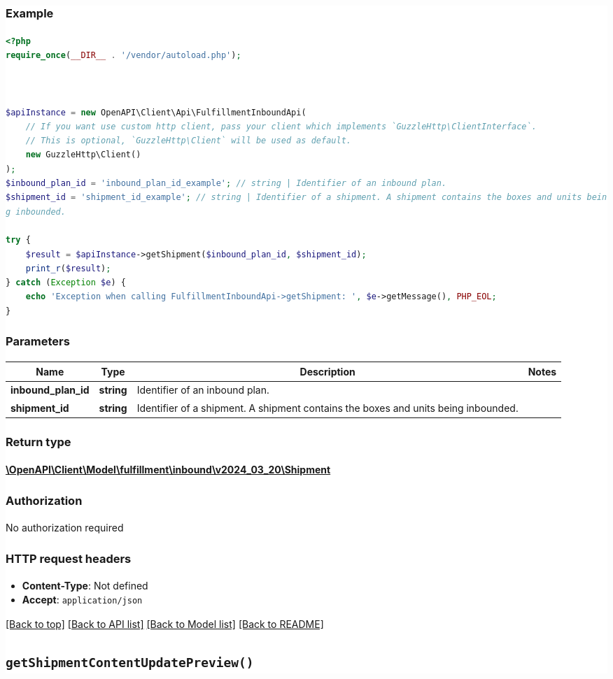 ### Example

```php
<?php
require_once(__DIR__ . '/vendor/autoload.php');



$apiInstance = new OpenAPI\Client\Api\FulfillmentInboundApi(
    // If you want use custom http client, pass your client which implements `GuzzleHttp\ClientInterface`.
    // This is optional, `GuzzleHttp\Client` will be used as default.
    new GuzzleHttp\Client()
);
$inbound_plan_id = 'inbound_plan_id_example'; // string | Identifier of an inbound plan.
$shipment_id = 'shipment_id_example'; // string | Identifier of a shipment. A shipment contains the boxes and units being inbounded.

try {
    $result = $apiInstance->getShipment($inbound_plan_id, $shipment_id);
    print_r($result);
} catch (Exception $e) {
    echo 'Exception when calling FulfillmentInboundApi->getShipment: ', $e->getMessage(), PHP_EOL;
}
```

### Parameters

| Name | Type | Description  | Notes |
| ------------- | ------------- | ------------- | ------------- |
| **inbound_plan_id** | **string**| Identifier of an inbound plan. | |
| **shipment_id** | **string**| Identifier of a shipment. A shipment contains the boxes and units being inbounded. | |

### Return type

[**\OpenAPI\Client\Model\fulfillment\inbound\v2024_03_20\Shipment**](../Model/Shipment.md)

### Authorization

No authorization required

### HTTP request headers

- **Content-Type**: Not defined
- **Accept**: `application/json`

[[Back to top]](#) [[Back to API list]](../../README.md#endpoints)
[[Back to Model list]](../../README.md#models)
[[Back to README]](../../README.md)

## `getShipmentContentUpdatePreview()`
